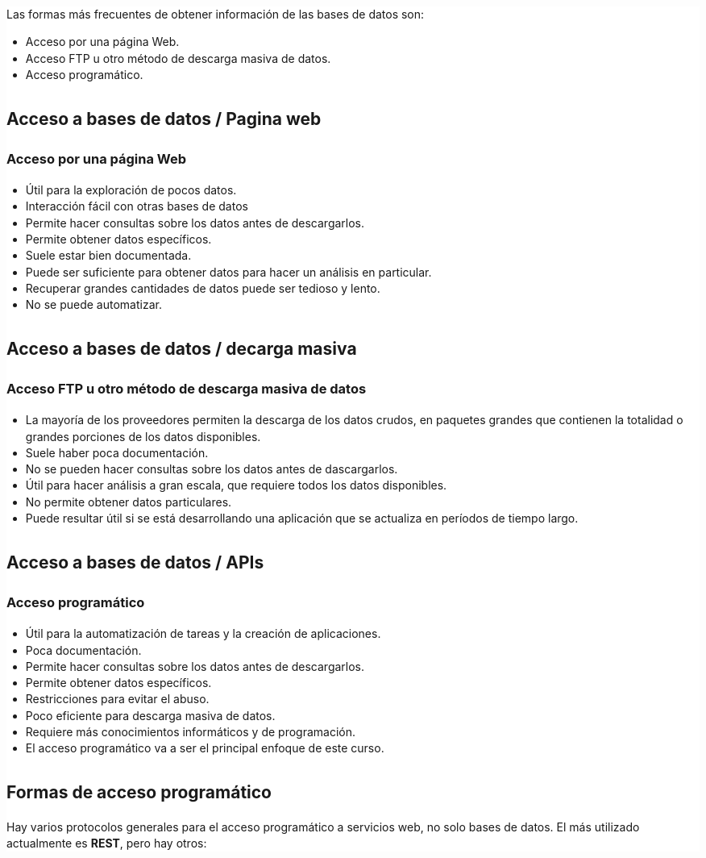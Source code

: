 Las formas más frecuentes de obtener información de las bases de datos son:

- Acceso por una página Web.
- Acceso FTP u otro método de descarga masiva de datos.
- Acceso programático.

## Acceso a bases de datos / Pagina web

### Acceso por una página Web

- Útil para la exploración de pocos datos.
- Interacción fácil con otras bases de datos
- Permite hacer consultas sobre los datos antes de descargarlos.
- Permite obtener datos específicos.
- Suele estar bien documentada.
- Puede ser suficiente para obtener datos para hacer un análisis en particular.
- Recuperar grandes cantidades de datos puede ser tedioso y lento.
- No se puede automatizar.

## Acceso a bases de datos / decarga masiva

### Acceso FTP u otro método de descarga masiva de datos

- La mayoría de los proveedores permiten la descarga de los datos crudos, en
  paquetes grandes que contienen la totalidad o grandes porciones de los datos
  disponibles.
- Suele haber poca documentación.
- No se pueden hacer consultas sobre los datos antes de dascargarlos.
- Útil para hacer análisis a gran escala, que requiere todos los datos
  disponibles.
- No permite obtener datos particulares.
- Puede resultar útil si se está desarrollando una aplicación que se actualiza
  en períodos de tiempo largo.

## Acceso a bases de datos / APIs

### Acceso programático

- Útil para la automatización de tareas y la creación de aplicaciones.
- Poca documentación.
- Permite hacer consultas sobre los datos antes de descargarlos.
- Permite obtener datos específicos.
- Restricciones para evitar el abuso.
- Poco eficiente para descarga masiva de datos.
- Requiere más conocimientos informáticos y de programación.
- El acceso programático va a ser el principal enfoque de este curso.

## Formas de acceso programático

Hay varios protocolos generales para el acceso programático a servicios web,
no solo bases de datos. El más utilizado actualmente es **REST**, pero hay otros:
